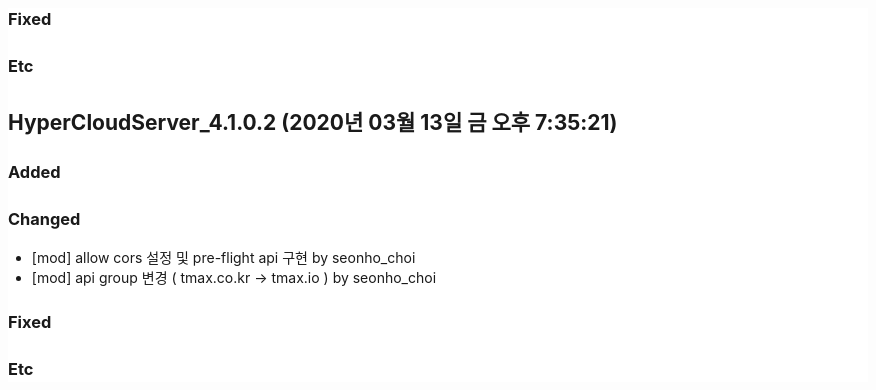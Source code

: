 ### Fixed

### Etc





## HyperCloudServer_4.1.0.2 (2020년 03월 13일 금 오후  7:35:21)

### Added

### Changed
  - [mod] allow cors 설정 및 pre-flight api 구현 by seonho_choi
  - [mod] api group 변경 ( tmax.co.kr -> tmax.io ) by seonho_choi

### Fixed

### Etc



